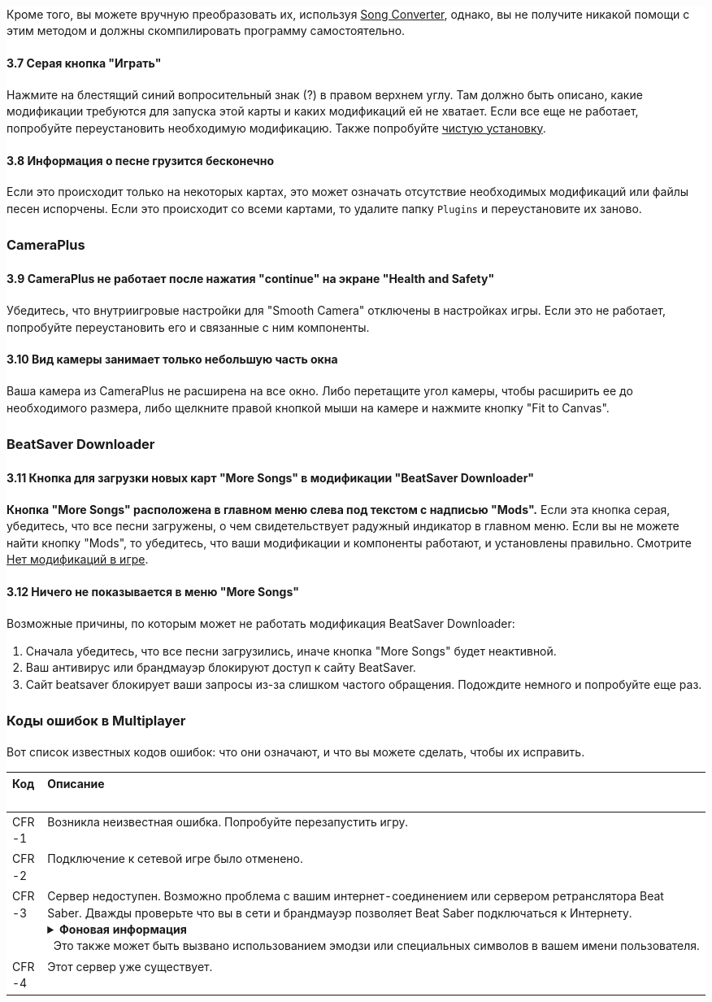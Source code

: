 Кроме того, вы можете вручную преобразовать их, используя [Song Converter](https://github.com/lolPants/songe-converter), однако, вы не получите никакой помощи с этим методом и должны скомпилировать программу самостоятельно.

#### 3.7 Серая кнопка "Играть"
Нажмите на блестящий синий вопросительный знак (?) в правом верхнем углу. Там должно быть описано, какие модификации требуются для запуска этой карты и каких модификаций ей не хватает. Если все еще не работает, попробуйте переустановить необходимую модификацию. Также попробуйте [чистую установку](#clean-installation).

#### 3.8 Информация о песне грузится бесконечно
Если это происходит только на некоторых картах, это может означать отсутствие необходимых модификаций или файлы песен испорчены. Если это происходит со всеми картами, то удалите папку `Plugins` и переустановите их заново.

### CameraPlus

#### 3.9 CameraPlus не работает после нажатия "continue" на экране "Health and Safety"
Убедитесь, что внутриигровые настройки для "Smooth Camera" отключены в настройках игры. Если это не работает, попробуйте переустановить его и связанные с ним компоненты.

#### 3.10 Вид камеры занимает только небольшую часть окна
Ваша камера из CameraPlus не расширена на все окно. Либо перетащите угол камеры, чтобы расширить ее до необходимого размера, либо щелкните правой кнопкой мыши на камере и нажмите кнопку "Fit to Canvas".

### BeatSaver Downloader

#### 3.11 Кнопка для загрузки новых карт "More Songs" в модификации "BeatSaver Downloader"
**Кнопка "More Songs" расположена в главном меню слева под текстом с надписью "Mods".** Если эта кнопка серая, убедитесь, что все песни загружены, о чем свидетельствует радужный индикатор в главном меню. Если вы не можете найти кнопку "Mods", то убедитесь, что ваши модификации и компоненты работают, и установлены правильно. Смотрите [Нет модификаций в игре](#_1-no-mods).

#### 3.12 Ничего не показывается в меню "More Songs"
Возможные причины, по которым может не работать модификация BeatSaver Downloader:

1. Сначала убедитесь, что все песни загрузились, иначе кнопка "More Songs" будет неактивной.
2. Ваш антивирус или брандмауэр блокируют доступ к сайту BeatSaver.
3. Сайт beatsaver блокирует ваши запросы из-за слишком частого обращения. Подождите немного и попробуйте еще раз.

### Коды ошибок в Multiplayer
Вот список известных кодов ошибок: что они означают, и что вы можете сделать, чтобы их исправить.



| Код&nbsp; | Описание                                                                                                                                                                                                                                                                                                                                                                                                                                                                                                                                                                                         |
|:--------- |:------------------------------------------------------------------------------------------------------------------------------------------------------------------------------------------------------------------------------------------------------------------------------------------------------------------------------------------------------------------------------------------------------------------------------------------------------------------------------------------------------------------------------------------------------------------------------------------------ |
| CFR-1     | Возникла неизвестная ошибка. Попробуйте перезапустить игру.                                                                                                                                                                                                                                                                                                                                                                                                                                                                                                                                      |
| CFR-2     | Подключение к сетевой игре было отменено.                                                                                                                                                                                                                                                                                                                                                                                                                                                                                                                                                        |
| CFR-3     | Сервер недоступен. Возможно проблема с вашим интернет-соединением или сервером ретранслятора Beat Saber. Дважды проверьте что вы в сети и брандмауэр позволяет Beat Saber подключаться к Интернету. <details><summary>**Фоновая информация**</summary></details> &nbsp; Это также может быть вызвано использованием эмодзи или специальных символов в вашем имени пользователя. |
| CFR-4     | Этот сервер уже существует.                                                                                                                                                                                                                                                                                                                                                                                                                                                                                                                                                                      |